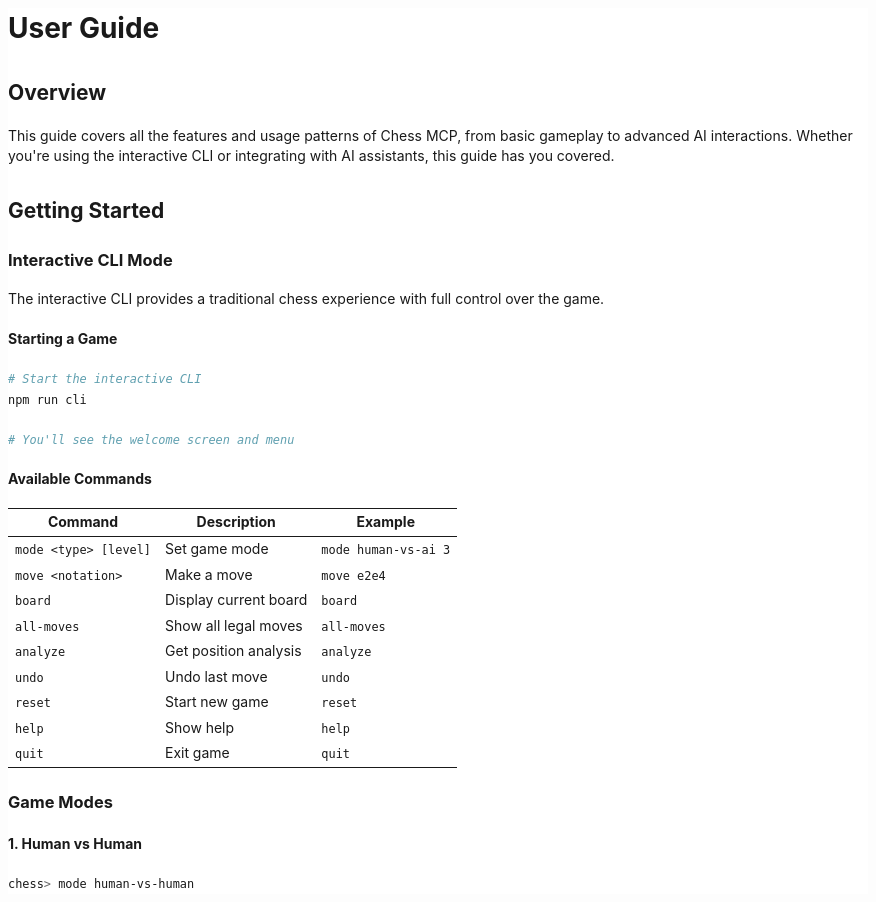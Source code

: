 # User Guide

## Overview

This guide covers all the features and usage patterns of Chess MCP, from basic gameplay to advanced AI interactions. Whether you're using the interactive CLI or integrating with AI assistants, this guide has you covered.

## Getting Started

### Interactive CLI Mode

The interactive CLI provides a traditional chess experience with full control over the game.

#### Starting a Game

```bash
# Start the interactive CLI
npm run cli

# You'll see the welcome screen and menu
```

#### Available Commands

| Command               | Description           | Example              |
| --------------------- | --------------------- | -------------------- |
| `mode <type> [level]` | Set game mode         | `mode human-vs-ai 3` |
| `move <notation>`     | Make a move           | `move e2e4`          |
| `board`               | Display current board | `board`              |
| `all-moves`           | Show all legal moves  | `all-moves`          |
| `analyze`             | Get position analysis | `analyze`            |
| `undo`                | Undo last move        | `undo`               |
| `reset`               | Start new game        | `reset`              |
| `help`                | Show help             | `help`               |
| `quit`                | Exit game             | `quit`               |

### Game Modes

#### 1. Human vs Human

```bash
chess> mode human-vs-human
```
